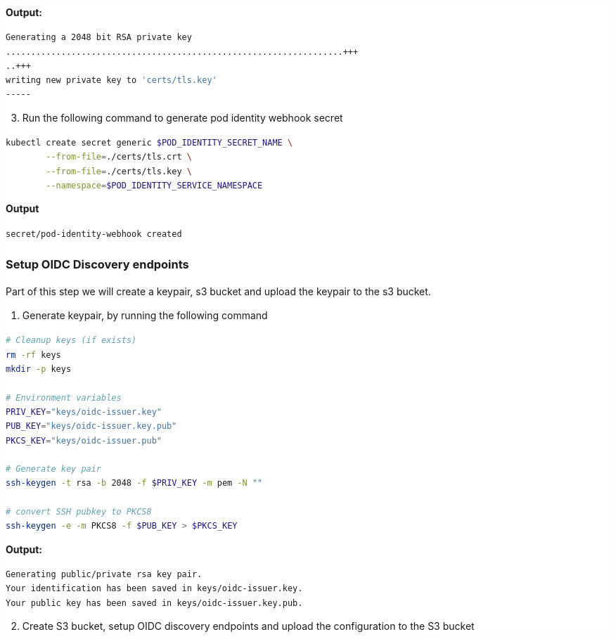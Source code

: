 **Output:**

```bash
Generating a 2048 bit RSA private key
...................................................................+++
..+++
writing new private key to 'certs/tls.key'
-----
```

3. Run the following command to generate pod identity webhook secret

```bash
kubectl create secret generic $POD_IDENTITY_SECRET_NAME \
        --from-file=./certs/tls.crt \
        --from-file=./certs/tls.key \
        --namespace=$POD_IDENTITY_SERVICE_NAMESPACE
```

**Output**

```bash
secret/pod-identity-webhook created
```

### Setup OIDC Discovery endpoints

Part of this step we will create a keypair, s3 bucket and upload the keypair to the s3 bucket.

1. Generate keypair, by running the following command

```bash
# Cleanup keys (if exists)
rm -rf keys
mkdir -p keys

# Environment variables
PRIV_KEY="keys/oidc-issuer.key"
PUB_KEY="keys/oidc-issuer.key.pub"
PKCS_KEY="keys/oidc-issuer.pub"

# Generate key pair
ssh-keygen -t rsa -b 2048 -f $PRIV_KEY -m pem -N ""

# convert SSH pubkey to PKCS8
ssh-keygen -e -m PKCS8 -f $PUB_KEY > $PKCS_KEY
```

**Output:**

```bash
Generating public/private rsa key pair.
Your identification has been saved in keys/oidc-issuer.key.
Your public key has been saved in keys/oidc-issuer.key.pub.
```

2. Create S3 bucket, setup OIDC discovery endpoints and upload the configuration to the S3 bucket
